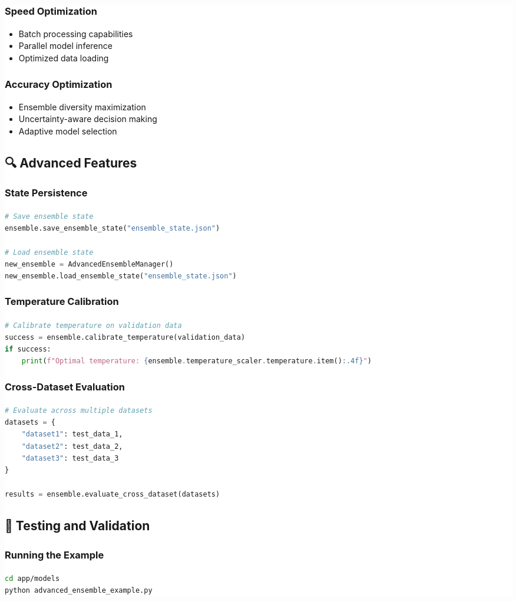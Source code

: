 ### Speed Optimization
- Batch processing capabilities
- Parallel model inference
- Optimized data loading

### Accuracy Optimization
- Ensemble diversity maximization
- Uncertainty-aware decision making
- Adaptive model selection

## 🔍 Advanced Features

### State Persistence
```python
# Save ensemble state
ensemble.save_ensemble_state("ensemble_state.json")

# Load ensemble state
new_ensemble = AdvancedEnsembleManager()
new_ensemble.load_ensemble_state("ensemble_state.json")
```

### Temperature Calibration
```python
# Calibrate temperature on validation data
success = ensemble.calibrate_temperature(validation_data)
if success:
    print(f"Optimal temperature: {ensemble.temperature_scaler.temperature.item():.4f}")
```

### Cross-Dataset Evaluation
```python
# Evaluate across multiple datasets
datasets = {
    "dataset1": test_data_1,
    "dataset2": test_data_2,
    "dataset3": test_data_3
}

results = ensemble.evaluate_cross_dataset(datasets)
```

## 🧪 Testing and Validation

### Running the Example
```bash
cd app/models
python advanced_ensemble_example.py
```
